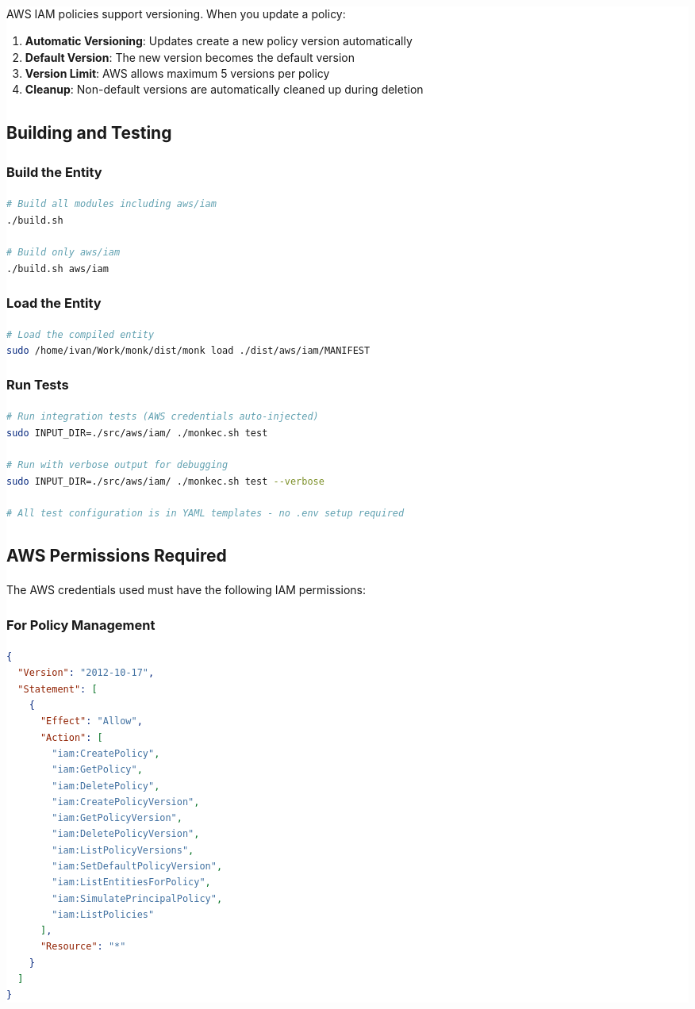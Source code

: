 AWS IAM policies support versioning. When you update a policy:

1. **Automatic Versioning**: Updates create a new policy version automatically
2. **Default Version**: The new version becomes the default version
3. **Version Limit**: AWS allows maximum 5 versions per policy
4. **Cleanup**: Non-default versions are automatically cleaned up during deletion

## Building and Testing

### Build the Entity
```bash
# Build all modules including aws/iam
./build.sh

# Build only aws/iam
./build.sh aws/iam
```

### Load the Entity
```bash
# Load the compiled entity
sudo /home/ivan/Work/monk/dist/monk load ./dist/aws/iam/MANIFEST
```

### Run Tests
```bash
# Run integration tests (AWS credentials auto-injected)
sudo INPUT_DIR=./src/aws/iam/ ./monkec.sh test

# Run with verbose output for debugging
sudo INPUT_DIR=./src/aws/iam/ ./monkec.sh test --verbose

# All test configuration is in YAML templates - no .env setup required
```

## AWS Permissions Required

The AWS credentials used must have the following IAM permissions:

### For Policy Management
```json
{
  "Version": "2012-10-17",
  "Statement": [
    {
      "Effect": "Allow",
      "Action": [
        "iam:CreatePolicy",
        "iam:GetPolicy",
        "iam:DeletePolicy",
        "iam:CreatePolicyVersion",
        "iam:GetPolicyVersion",
        "iam:DeletePolicyVersion",
        "iam:ListPolicyVersions",
        "iam:SetDefaultPolicyVersion",
        "iam:ListEntitiesForPolicy",
        "iam:SimulatePrincipalPolicy",
        "iam:ListPolicies"
      ],
      "Resource": "*"
    }
  ]
}
```